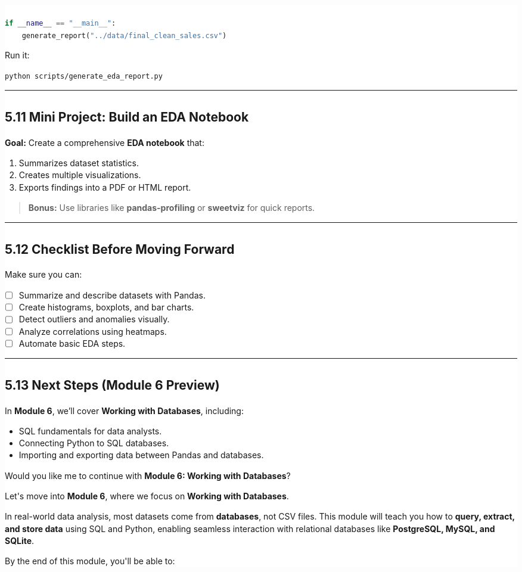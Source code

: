 ```python

if __name__ == "__main__":
    generate_report("../data/final_clean_sales.csv")
```

Run it:

```bash
python scripts/generate_eda_report.py
```

---

## **5.11 Mini Project: Build an EDA Notebook**

**Goal:**
Create a comprehensive **EDA notebook** that:

1. Summarizes dataset statistics.
2. Creates multiple visualizations.
3. Exports findings into a PDF or HTML report.

> **Bonus:** Use libraries like **pandas-profiling** or **sweetviz** for quick reports.

---

## **5.12 Checklist Before Moving Forward**

Make sure you can:

* [ ] Summarize and describe datasets with Pandas.
* [ ] Create histograms, boxplots, and bar charts.
* [ ] Detect outliers and anomalies visually.
* [ ] Analyze correlations using heatmaps.
* [ ] Automate basic EDA steps.

---

## **5.13 Next Steps (Module 6 Preview)**

In **Module 6**, we’ll cover **Working with Databases**, including:

* SQL fundamentals for data analysts.
* Connecting Python to SQL databases.
* Importing and exporting data between Pandas and databases.

Would you like me to continue with **Module 6: Working with Databases**?

Let's move into **Module 6**, where we focus on **Working with Databases**.

In real-world data analysis, most datasets come from **databases**, not CSV files.
This module will teach you how to **query, extract, and store data** using SQL and Python, enabling seamless interaction with relational databases like **PostgreSQL, MySQL, and SQLite**.

By the end of this module, you'll be able to:
